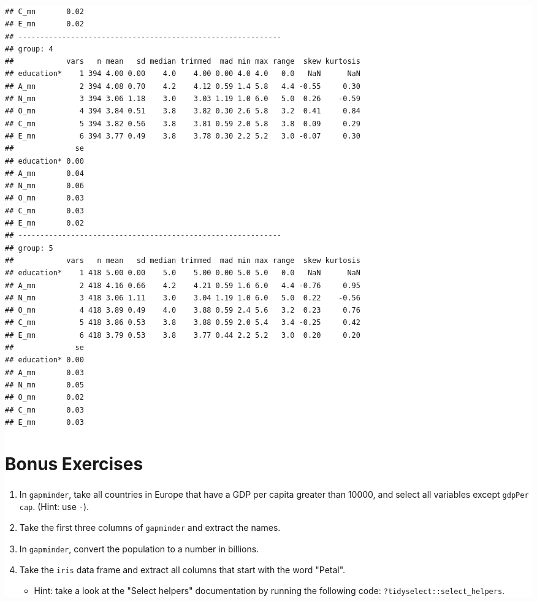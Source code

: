 ```
## C_mn       0.02
## E_mn       0.02
## ------------------------------------------------------------ 
## group: 4
##            vars   n mean   sd median trimmed  mad min max range  skew kurtosis
## education*    1 394 4.00 0.00    4.0    4.00 0.00 4.0 4.0   0.0   NaN      NaN
## A_mn          2 394 4.08 0.70    4.2    4.12 0.59 1.4 5.8   4.4 -0.55     0.30
## N_mn          3 394 3.06 1.18    3.0    3.03 1.19 1.0 6.0   5.0  0.26    -0.59
## O_mn          4 394 3.84 0.51    3.8    3.82 0.30 2.6 5.8   3.2  0.41     0.84
## C_mn          5 394 3.82 0.56    3.8    3.81 0.59 2.0 5.8   3.8  0.09     0.29
## E_mn          6 394 3.77 0.49    3.8    3.78 0.30 2.2 5.2   3.0 -0.07     0.30
##              se
## education* 0.00
## A_mn       0.04
## N_mn       0.06
## O_mn       0.03
## C_mn       0.03
## E_mn       0.02
## ------------------------------------------------------------ 
## group: 5
##            vars   n mean   sd median trimmed  mad min max range  skew kurtosis
## education*    1 418 5.00 0.00    5.0    5.00 0.00 5.0 5.0   0.0   NaN      NaN
## A_mn          2 418 4.16 0.66    4.2    4.21 0.59 1.6 6.0   4.4 -0.76     0.95
## N_mn          3 418 3.06 1.11    3.0    3.04 1.19 1.0 6.0   5.0  0.22    -0.56
## O_mn          4 418 3.89 0.49    4.0    3.88 0.59 2.4 5.6   3.2  0.23     0.76
## C_mn          5 418 3.86 0.53    3.8    3.88 0.59 2.0 5.4   3.4 -0.25     0.42
## E_mn          6 418 3.79 0.53    3.8    3.77 0.44 2.2 5.2   3.0  0.20     0.20
##              se
## education* 0.00
## A_mn       0.03
## N_mn       0.05
## O_mn       0.02
## C_mn       0.03
## E_mn       0.03
```



# Bonus Exercises

1. In `gapminder`, take all countries in Europe that have a GDP per capita 
   greater than 10000, and select all variables except `gdpPercap`. 
   (Hint: use `-`).

2. Take the first three columns of `gapminder` and extract the names.

3. In `gapminder`, convert the population to a number in billions.

4. Take the `iris` data frame and extract all columns that start with 
   the word "Petal". 
    - Hint: take a look at the "Select helpers" documentation by running the 
      following code: `?tidyselect::select_helpers`.
